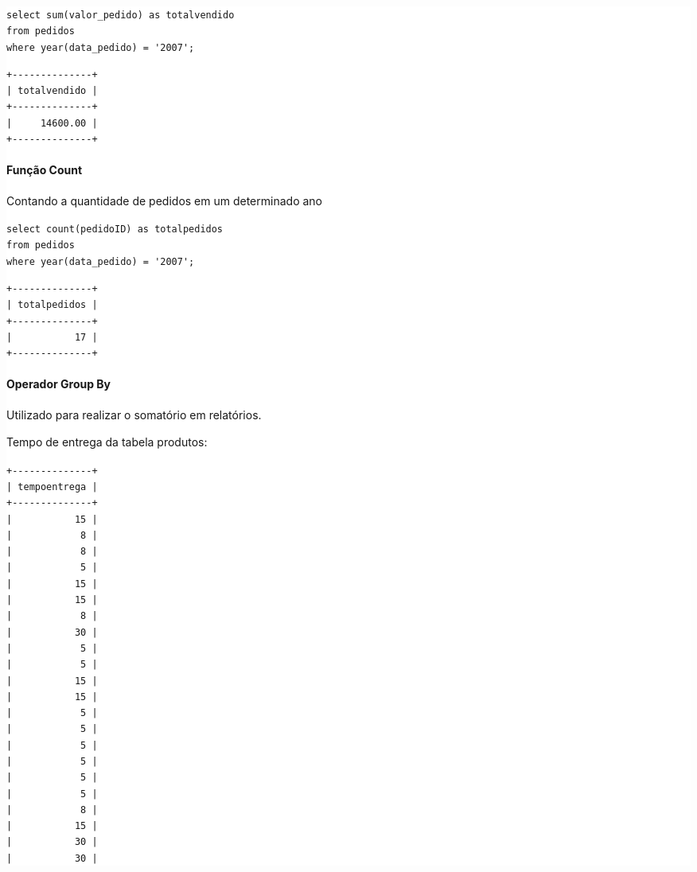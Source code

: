~~~~mysql
select sum(valor_pedido) as totalvendido
from pedidos
where year(data_pedido) = '2007';
~~~~

~~~~
+--------------+
| totalvendido |
+--------------+
|     14600.00 |
+--------------+
~~~~





#### Função Count

Contando a quantidade de pedidos em um determinado ano

~~~~~mysql
select count(pedidoID) as totalpedidos
from pedidos
where year(data_pedido) = '2007';
~~~~~

~~~~
+--------------+
| totalpedidos |
+--------------+
|           17 |
+--------------+
~~~~



#### Operador Group By

Utilizado para realizar o somatório em relatórios.



Tempo de entrega da tabela produtos:

~~~~
+--------------+
| tempoentrega |
+--------------+
|           15 |
|            8 |
|            8 |
|            5 |
|           15 |
|           15 |
|            8 |
|           30 |
|            5 |
|            5 |
|           15 |
|           15 |
|            5 |
|            5 |
|            5 |
|            5 |
|            5 |
|            5 |
|            8 |
|           15 |
|           30 |
|           30 |
~~~~
